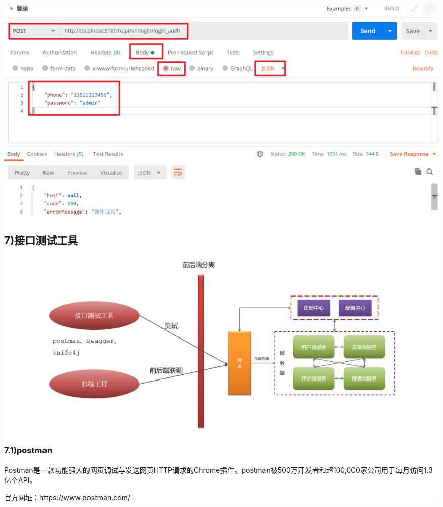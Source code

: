 ![image-20210621103707371](assets/image-20210621103707371.png)



## 7)接口测试工具

![image-20210617160232808](assets/image-20210617160232808.png)

### 7.1)postman

Postman是一款功能强大的网页调试与发送网页HTTP请求的Chrome插件。postman被500万开发者和超100,000家公司用于每月访问1.3亿个API。

官方网址：https://www.postman.com/
